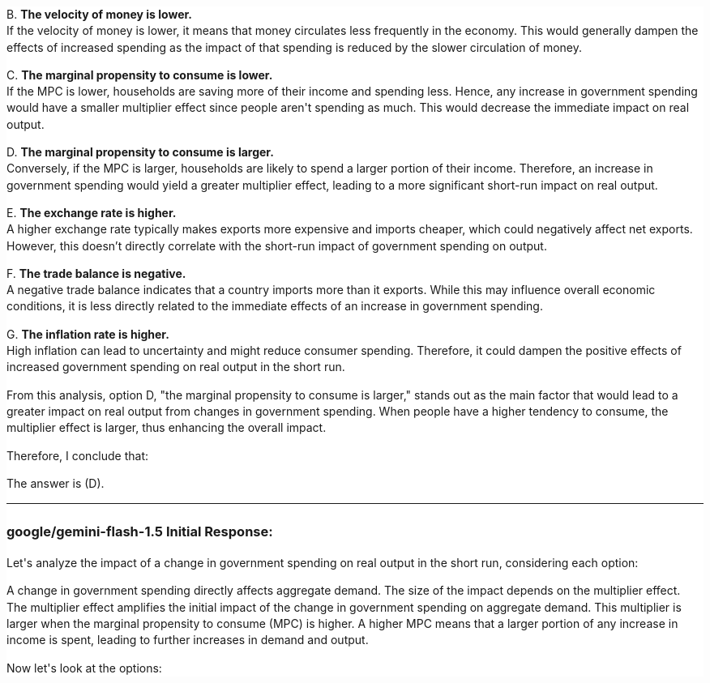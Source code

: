 B. **The velocity of money is lower.**  
If the velocity of money is lower, it means that money circulates less frequently in the economy. This would generally dampen the effects of increased spending as the impact of that spending is reduced by the slower circulation of money.

C. **The marginal propensity to consume is lower.**  
If the MPC is lower, households are saving more of their income and spending less. Hence, any increase in government spending would have a smaller multiplier effect since people aren't spending as much. This would decrease the immediate impact on real output.

D. **The marginal propensity to consume is larger.**  
Conversely, if the MPC is larger, households are likely to spend a larger portion of their income. Therefore, an increase in government spending would yield a greater multiplier effect, leading to a more significant short-run impact on real output.

E. **The exchange rate is higher.**  
A higher exchange rate typically makes exports more expensive and imports cheaper, which could negatively affect net exports. However, this doesn’t directly correlate with the short-run impact of government spending on output.

F. **The trade balance is negative.**  
A negative trade balance indicates that a country imports more than it exports. While this may influence overall economic conditions, it is less directly related to the immediate effects of an increase in government spending.

G. **The inflation rate is higher.**  
High inflation can lead to uncertainty and might reduce consumer spending. Therefore, it could dampen the positive effects of increased government spending on real output in the short run.

From this analysis, option D, "the marginal propensity to consume is larger," stands out as the main factor that would lead to a greater impact on real output from changes in government spending. When people have a higher tendency to consume, the multiplier effect is larger, thus enhancing the overall impact.

Therefore, I conclude that:

The answer is (D).


[//]: # (2024-11-17 21:28:31)

---




[//]: # (2024-11-17 21:28:35)
### google/gemini-flash-1.5 Initial Response:


[//]: # (2024-11-17 21:28:35)
Let's analyze the impact of a change in government spending on real output in the short run, considering each option:

A change in government spending directly affects aggregate demand.  The size of the impact depends on the multiplier effect. The multiplier effect amplifies the initial impact of the change in government spending on aggregate demand. This multiplier is larger when the marginal propensity to consume (MPC) is higher.  A higher MPC means that a larger portion of any increase in income is spent, leading to further increases in demand and output.

Now let's look at the options:


[//]: # (2024-11-17 21:28:24)
[//]: # (2024-11-17 21:28:24)
[//]: # (2024-11-17 21:28:24)
[//]: # (2024-11-17 21:28:24)
[//]: # (2024-11-17 21:28:24)
[//]: # (2024-11-17 21:28:24)
[//]: # (2024-11-17 21:28:43)
[//]: # (2024-11-17 21:28:43)
[//]: # (2024-11-17 21:28:43)
[//]: # (2024-11-17 21:28:46)
[//]: # (2024-11-17 21:28:46)
[//]: # (2024-11-17 21:28:46)
[//]: # (2024-11-17 21:28:49)
[//]: # (2024-11-17 21:28:49)
[//]: # (2024-11-17 21:28:49)
[//]: # (2024-11-17 21:28:51)
[//]: # (2024-11-17 21:28:51)
[//]: # (2024-11-17 21:28:51)
[//]: # (2024-11-17 21:28:55)
[//]: # (2024-11-17 21:28:55)
[//]: # (2024-11-17 21:28:55)
[//]: # (2024-11-17 21:28:56)
[//]: # (2024-11-17 21:28:56)
[//]: # (2024-11-17 21:28:56)
[//]: # (2024-11-17 21:28:56)
[//]: # (2024-11-17 21:28:56)
[//]: # (2024-11-17 21:28:56)
[//]: # (2024-11-17 21:29:00)
[//]: # (2024-11-17 21:29:00)
[//]: # (2024-11-17 21:29:00)
[//]: # (2024-11-17 21:29:01)
[//]: # (2024-11-17 21:29:01)
[//]: # (2024-11-17 21:29:01)
[//]: # (2024-11-17 21:29:10)
[//]: # (2024-11-17 21:29:10)
[//]: # (2024-11-17 21:29:10)
[//]: # (2024-11-17 21:29:13)
[//]: # (2024-11-17 21:29:13)
[//]: # (2024-11-17 21:29:13)